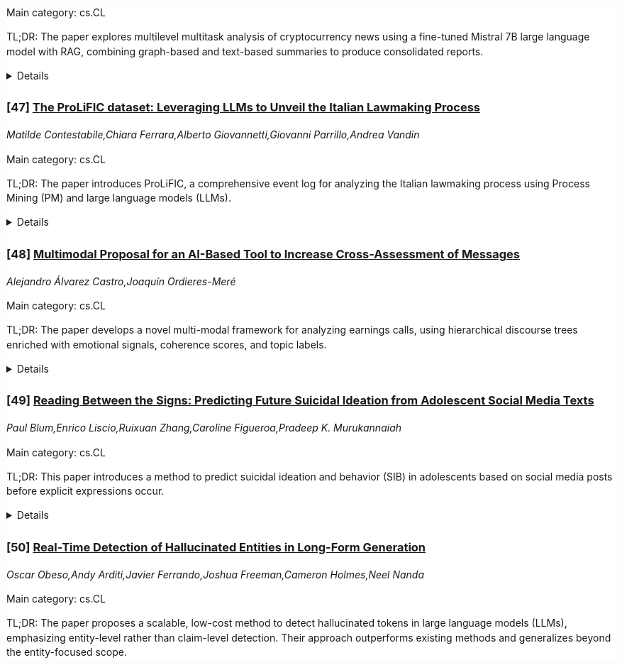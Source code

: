 Main category: cs.CL

TL;DR: The paper explores multilevel multitask analysis of cryptocurrency news using a fine-tuned Mistral 7B large language model with RAG, combining graph-based and text-based summaries to produce consolidated reports.


<details><summary>Details</summary></details>


### [47] [The ProLiFIC dataset: Leveraging LLMs to Unveil the Italian Lawmaking Process](https://arxiv.org/abs/2509.03528)
*Matilde Contestabile,Chiara Ferrara,Alberto Giovannetti,Giovanni Parrillo,Andrea Vandin*

Main category: cs.CL

TL;DR: The paper introduces ProLiFIC, a comprehensive event log for analyzing the Italian lawmaking process using Process Mining (PM) and large language models (LLMs).


<details><summary>Details</summary></details>


### [48] [Multimodal Proposal for an AI-Based Tool to Increase Cross-Assessment of Messages](https://arxiv.org/abs/2509.03529)
*Alejandro Álvarez Castro,Joaquín Ordieres-Meré*

Main category: cs.CL

TL;DR: The paper develops a novel multi-modal framework for analyzing earnings calls, using hierarchical discourse trees enriched with emotional signals, coherence scores, and topic labels.


<details><summary>Details</summary></details>


### [49] [Reading Between the Signs: Predicting Future Suicidal Ideation from Adolescent Social Media Texts](https://arxiv.org/abs/2509.03530)
*Paul Blum,Enrico Liscio,Ruixuan Zhang,Caroline Figueroa,Pradeep K. Murukannaiah*

Main category: cs.CL

TL;DR: This paper introduces a method to predict suicidal ideation and behavior (SIB) in adolescents based on social media posts before explicit expressions occur.


<details><summary>Details</summary></details>


### [50] [Real-Time Detection of Hallucinated Entities in Long-Form Generation](https://arxiv.org/abs/2509.03531)
*Oscar Obeso,Andy Arditi,Javier Ferrando,Joshua Freeman,Cameron Holmes,Neel Nanda*

Main category: cs.CL

TL;DR: The paper proposes a scalable, low-cost method to detect hallucinated tokens in large language models (LLMs), emphasizing entity-level rather than claim-level detection. Their approach outperforms existing methods and generalizes beyond the entity-focused scope.
